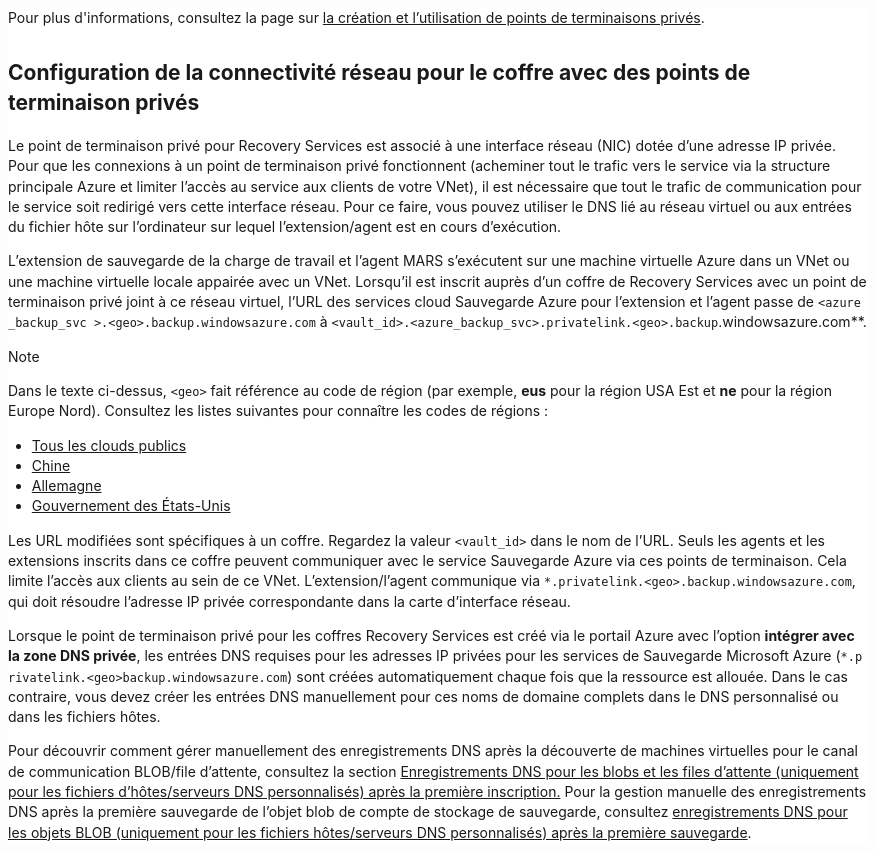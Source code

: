Pour plus d'informations, consultez la page sur [la création et l’utilisation de points de terminaisons privés](private-endpoints.md).

## <a name="network-connectivity-setup-for-vault-with-private-endpoints"></a>Configuration de la connectivité réseau pour le coffre avec des points de terminaison privés

Le point de terminaison privé pour Recovery Services est associé à une interface réseau (NIC) dotée d’une adresse IP privée. Pour que les connexions à un point de terminaison privé fonctionnent (acheminer tout le trafic vers le service via la structure principale Azure et limiter l’accès au service aux clients de votre VNet), il est nécessaire que tout le trafic de communication pour le service soit redirigé vers cette interface réseau. Pour ce faire, vous pouvez utiliser le DNS lié au réseau virtuel ou aux entrées du fichier hôte sur l’ordinateur sur lequel l’extension/agent est en cours d’exécution.

L’extension de sauvegarde de la charge de travail et l’agent MARS s’exécutent sur une machine virtuelle Azure dans un VNet ou une machine virtuelle locale appairée avec un VNet. Lorsqu’il est inscrit auprès d’un coffre de Recovery Services avec un point de terminaison privé joint à ce réseau virtuel, l’URL des services cloud Sauvegarde Azure pour l’extension et l’agent passe de `<azure_backup_svc >.<geo>.backup.windowsazure.com` à `<vault_id>.<azure_backup_svc>.privatelink.<geo>.backup`.windowsazure.com**.

>[!Note]
>Dans le texte ci-dessus, `<geo>` fait référence au code de région (par exemple, **eus** pour la région USA Est et **ne** pour la région Europe Nord). Consultez les listes suivantes pour connaître les codes de régions :
>- [Tous les clouds publics](https://download.microsoft.com/download/1/2/6/126a410b-0e06-45ed-b2df-84f353034fa1/AzureRegionCodesList.docx)
>- [Chine](/azure/china/resources-developer-guide#check-endpoints-in-azure)
>- [Allemagne](/azure/germany/germany-developer-guide#endpoint-mapping)
>- [Gouvernement des États-Unis](/azure/azure-government/documentation-government-developer-guide)

Les URL modifiées sont spécifiques à un coffre.  Regardez la valeur `<vault_id>` dans le nom de l’URL. Seuls les agents et les extensions inscrits dans ce coffre peuvent communiquer avec le service Sauvegarde Azure via ces points de terminaison. Cela limite l’accès aux clients au sein de ce VNet. L’extension/l’agent communique via `*.privatelink.<geo>.backup.windowsazure.com`, qui doit résoudre l’adresse IP privée correspondante dans la carte d’interface réseau.

Lorsque le point de terminaison privé pour les coffres Recovery Services est créé via le portail Azure avec l’option **intégrer avec la zone DNS privée**, les entrées DNS requises pour les adresses IP privées pour les services de Sauvegarde Microsoft Azure (`*.privatelink.<geo>backup.windowsazure.com`) sont créées automatiquement chaque fois que la ressource est allouée. Dans le cas contraire, vous devez créer les entrées DNS manuellement pour ces noms de domaine complets dans le DNS personnalisé ou dans les fichiers hôtes.

Pour découvrir comment gérer manuellement des enregistrements DNS après la découverte de machines virtuelles pour le canal de communication BLOB/file d’attente, consultez la section [Enregistrements DNS pour les blobs et les files d’attente (uniquement pour les fichiers d’hôtes/serveurs DNS personnalisés) après la première inscription.](/azure/backup/private-endpoints#dns-records-for-blobs-and-queues-only-for-custom-dns-servershost-files-after-the-first-registration) Pour la gestion manuelle des enregistrements DNS après la première sauvegarde de l’objet blob de compte de stockage de sauvegarde, consultez [enregistrements DNS pour les objets BLOB (uniquement pour les fichiers hôtes/serveurs DNS personnalisés) après la première sauvegarde](/azure/backup/private-endpoints#dns-records-for-blobs-only-for-custom-dns-servershost-files-after-the-first-backup).
